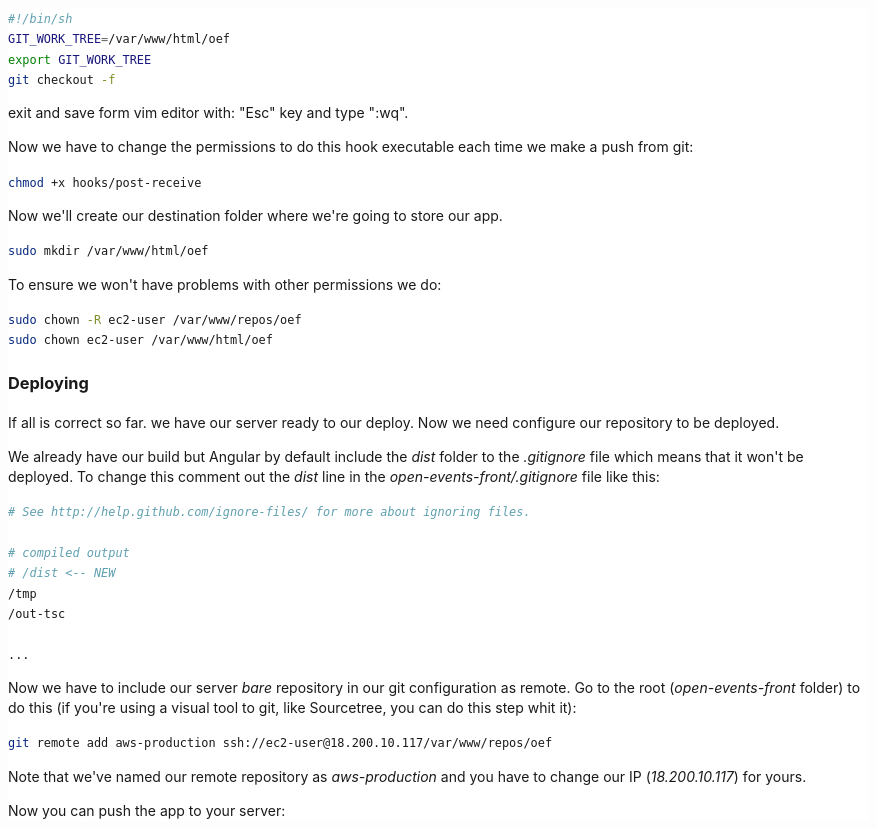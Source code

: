 ```bash
#!/bin/sh
GIT_WORK_TREE=/var/www/html/oef
export GIT_WORK_TREE
git checkout -f
```

exit and save form vim editor with: "Esc" key and type ":wq".

Now we have to change the permissions to do this hook executable each time we make a push from git:

```bash
chmod +x hooks/post-receive
```

Now we'll create our destination folder where we're going to store our app.

```bash
sudo mkdir /var/www/html/oef
```

To ensure we won't have problems with other permissions we do:

```bash
sudo chown -R ec2-user /var/www/repos/oef
sudo chown ec2-user /var/www/html/oef
```

### Deploying

If all is correct so far. we have our server ready to our deploy. Now we need configure our repository to be deployed.

We already have our build but Angular by default include the *dist* folder to the *.gitignore* file which means that it won't be deployed. To change this comment out the *dist* line in the *open-events-front/.gitignore* file like this:

```bash
# See http://help.github.com/ignore-files/ for more about ignoring files.

# compiled output
# /dist <-- NEW
/tmp
/out-tsc

...
```

Now we have to include our server *bare* repository in our git configuration as remote. Go to the root (*open-events-front* folder) to do this (if you're using a visual tool to git, like Sourcetree, you can do this step whit it):

```bash
git remote add aws-production ssh://ec2-user@18.200.10.117/var/www/repos/oef
```

Note that we've named our remote repository as *aws-production* and you have to change our IP (*18.200.10.117*) for yours.

Now you can push the app to your server:
